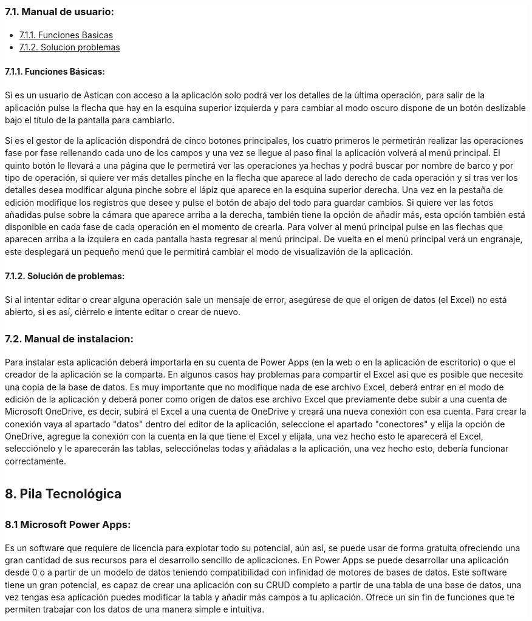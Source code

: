 ### 7.1. Manual de usuario:<a name="idManualUsuario"></a>
* [7.1.1. Funciones Basicas](#idFbasicas)
* [7.1.2. Solucion problemas](#idSproblemas)

#### 7.1.1. Funciones Básicas:<a name="idFbasicas"></a>
Si es un usuario de Astican con acceso a la aplicación solo podrá ver los detalles de la última operación, para salir de la aplicación pulse la flecha que hay en la esquina superior izquierda y para cambiar al modo oscuro dispone de un botón deslizable bajo el título de la pantalla para cambiarlo.

Si es el gestor de la aplicación dispondrá de cinco botones principales, los cuatro primeros le permetirán realizar las operaciones fase por fase rellenando cada uno de los campos y una vez se llegue al paso final la aplicación volverá al menú principal. El quinto botón le llevará a una página que le permetirá ver las operaciones ya hechas y podrá buscar por nombre de barco y por tipo de operación, si quiere ver más detalles pinche en la flecha que aparece al lado derecho de cada operación y si tras ver los detalles desea modificar alguna pinche sobre el lápiz que aparece en la esquina superior derecha. Una vez en la pestaña de edición modifique los registros que desee y pulse el botón de abajo del todo para guardar cambios. Si quiere ver las fotos añadidas pulse sobre la cámara que aparece arriba a la derecha, también tiene la opción de añadir más, esta opción también está disponible en cada fase de cada operación en el momento de crearla. Para volver al menú principal pulse en las flechas que aparecen arriba a la izquiera en cada pantalla hasta regresar al menú principal. De vuelta en el menú principal verá un engranaje, este desplegará un pequeño menú que le permitirá cambiar el modo de visualizavión de la aplicación.

#### 7.1.2. Solución de problemas:<a name="idSproblemas"></a>
Si al intentar editar o crear alguna operación sale un mensaje de error, asegúrese de que el origen de datos (el Excel) no está abierto, si es así, ciérrelo e intente editar o crear de nuevo.

### 7.2. Manual de instalacion:<a name="idManualInstalacion"></a>

Para instalar esta aplicación deberá importarla en su cuenta de Power Apps (en la web o en la aplicación de escritorio) o que el creador de la aplicación se la comparta. En algunos casos hay problemas para compartir el Excel así que es posible que necesite una copia de la base de datos. Es muy importante que no modifique nada de ese archivo Excel, deberá entrar en el modo de edición de la aplicación y deberá poner como origen de datos ese archivo Excel que previamente debe subir a una cuenta de Microsoft OneDrive, es decir, subirá el Excel a una cuenta de OneDrive y creará una nueva conexión con esa cuenta. Para crear la conexión vaya al apartado "datos" dentro del editor de la aplicación, seleccione el apartado "conectores" y elija la opción de OneDrive, agregue la conexión con la cuenta en la que tiene el Excel y elíjala, una vez hecho esto le aparecerá el Excel, selecciónelo y le aparecerán las tablas, selecciónelas todas y añádalas a la aplicación, una vez hecho esto, debería funcionar correctamente.

## 8. Pila Tecnológica<a name="idPilaTecnologica"></a>

### 8.1 Microsoft Power Apps:<a name="idPowerApps"></a>
Es un software que requiere de licencia para explotar todo su potencial, aún así, se puede usar de forma gratuita ofreciendo una gran cantidad de sus recursos para el desarrollo sencillo de aplicaciones.
En Power Apps se puede desarrollar una aplicación desde 0 o a partir de un modelo de datos teniendo compatibilidad con infinidad de motores de bases de datos. Este software tiene un gran potencial, es capaz de crear una aplicación con su CRUD completo a partir de una tabla de una base de datos, una vez tengas esa aplicación puedes modificar la tabla y añadir más campos a tu aplicación. Ofrece un sin fin de funciones que te permiten trabajar con los datos de una manera simple e intuitiva.
